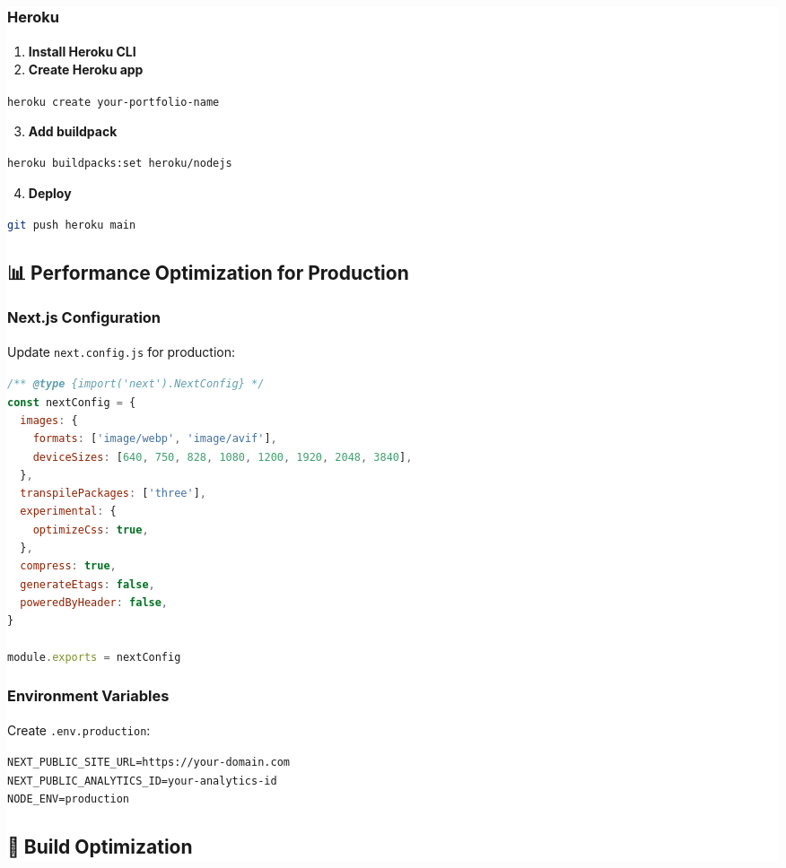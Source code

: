 ### Heroku

1. **Install Heroku CLI**
2. **Create Heroku app**
```bash
heroku create your-portfolio-name
```

3. **Add buildpack**
```bash
heroku buildpacks:set heroku/nodejs
```

4. **Deploy**
```bash
git push heroku main
```

## 📊 Performance Optimization for Production

### Next.js Configuration

Update `next.config.js` for production:

```javascript
/** @type {import('next').NextConfig} */
const nextConfig = {
  images: {
    formats: ['image/webp', 'image/avif'],
    deviceSizes: [640, 750, 828, 1080, 1200, 1920, 2048, 3840],
  },
  transpilePackages: ['three'],
  experimental: {
    optimizeCss: true,
  },
  compress: true,
  generateEtags: false,
  poweredByHeader: false,
}

module.exports = nextConfig
```

### Environment Variables

Create `.env.production`:
```env
NEXT_PUBLIC_SITE_URL=https://your-domain.com
NEXT_PUBLIC_ANALYTICS_ID=your-analytics-id
NODE_ENV=production
```

## 🔧 Build Optimization
